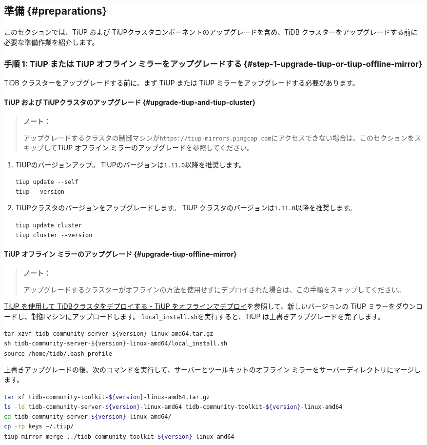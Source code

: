 ## 準備 {#preparations}

このセクションでは、TiUP および TiUPクラスタコンポーネントのアップグレードを含め、TiDB クラスターをアップグレードする前に必要な準備作業を紹介します。

### 手順 1: TiUP または TiUP オフライン ミラーをアップグレードする {#step-1-upgrade-tiup-or-tiup-offline-mirror}

TiDB クラスターをアップグレードする前に、まず TiUP または TiUP ミラーをアップグレードする必要があります。

#### TiUP および TiUPクラスタのアップグレード {#upgrade-tiup-and-tiup-cluster}

> **ノート：**
>
> アップグレードするクラスタの制御マシンが`https://tiup-mirrors.pingcap.com`にアクセスできない場合は、このセクションをスキップして[TiUP オフライン ミラーのアップグレード](#upgrade-tiup-offline-mirror)を参照してください。

1.  TiUPのバージョンアップ。 TiUPのバージョンは`1.11.0`以降を推奨します。

    
    ```shell
    tiup update --self
    tiup --version
    ```

2.  TiUPクラスタのバージョンをアップグレードします。 TiUP クラスタのバージョンは`1.11.0`以降を推奨します。

    
    ```shell
    tiup update cluster
    tiup cluster --version
    ```

#### TiUP オフライン ミラーのアップグレード {#upgrade-tiup-offline-mirror}

> **ノート：**
>
> アップグレードするクラスターがオフラインの方法を使用せずにデプロイされた場合は、この手順をスキップしてください。

[TiUP を使用して TiDBクラスタをデプロイする - TiUP をオフラインでデプロイ](/production-deployment-using-tiup.md#deploy-tiup-offline)を参照して、新しいバージョンの TiUP ミラーをダウンロードし、制御マシンにアップロードします。 `local_install.sh`を実行すると、TiUP は上書きアップグレードを完了します。


```shell
tar xzvf tidb-community-server-${version}-linux-amd64.tar.gz
sh tidb-community-server-${version}-linux-amd64/local_install.sh
source /home/tidb/.bash_profile
```

上書きアップグレードの後、次のコマンドを実行して、サーバーとツールキットのオフライン ミラーをサーバーディレクトリにマージします。


```bash
tar xf tidb-community-toolkit-${version}-linux-amd64.tar.gz
ls -ld tidb-community-server-${version}-linux-amd64 tidb-community-toolkit-${version}-linux-amd64
cd tidb-community-server-${version}-linux-amd64/
cp -rp keys ~/.tiup/
tiup mirror merge ../tidb-community-toolkit-${version}-linux-amd64
```
